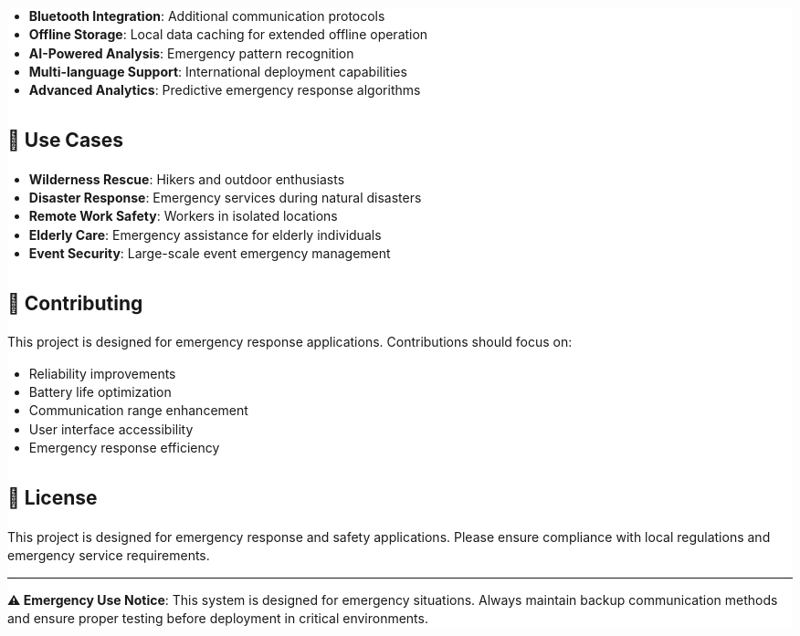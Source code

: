 - **Bluetooth Integration**: Additional communication protocols
- **Offline Storage**: Local data caching for extended offline operation
- **AI-Powered Analysis**: Emergency pattern recognition
- **Multi-language Support**: International deployment capabilities
- **Advanced Analytics**: Predictive emergency response algorithms

## 📱 Use Cases

- **Wilderness Rescue**: Hikers and outdoor enthusiasts
- **Disaster Response**: Emergency services during natural disasters
- **Remote Work Safety**: Workers in isolated locations
- **Elderly Care**: Emergency assistance for elderly individuals
- **Event Security**: Large-scale event emergency management

## 🤝 Contributing

This project is designed for emergency response applications. Contributions should focus on:
- Reliability improvements
- Battery life optimization
- Communication range enhancement
- User interface accessibility
- Emergency response efficiency

## 📄 License

This project is designed for emergency response and safety applications. Please ensure compliance with local regulations and emergency service requirements.

---

**⚠️ Emergency Use Notice**: This system is designed for emergency situations. Always maintain backup communication methods and ensure proper testing before deployment in critical environments.
